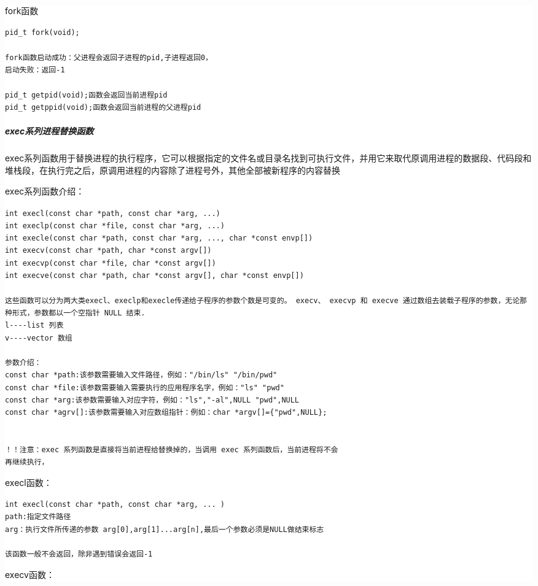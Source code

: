 fork函数

```
pid_t fork(void);

fork函数启动成功：父进程会返回子进程的pid,子进程返回0，
启动失败：返回-1

pid_t getpid(void);函数会返回当前进程pid
pid_t getppid(void);函数会返回当前进程的父进程pid

```

##### exec系列进程替换函数

exec系列函数用于替换进程的执行程序，它可以根据指定的文件名或目录名找到可执行文件，并用它来取代原调用进程的数据段、代码段和堆栈段，在执行完之后，原调用进程的内容除了进程号外，其他全部被新程序的内容替换  

exec系列函数介绍：

```
int execl(const char *path, const char *arg, ...)
int execlp(const char *file, const char *arg, ...)
int execle(const char *path, const char *arg, ..., char *const envp[])
int execv(const char *path, char *const argv[])
int execvp(const char *file, char *const argv[])
int execve(const char *path, char *const argv[], char *const envp[])

这些函数可以分为两大类execl、execlp和execle传递给子程序的参数个数是可变的。 execv、 execvp 和 execve 通过数组去装载子程序的参数，无论那种形式，参数都以一个空指针 NULL 结束.
l----list 列表
v----vector 数组

参数介绍：
const char *path:该参数需要输入文件路径，例如："/bin/ls" "/bin/pwd"
const char *file:该参数需要输入需要执行的应用程序名字，例如："ls" "pwd"
const char *arg:该参数需要输入对应字符，例如："ls","-al",NULL "pwd",NULL
const char *agrv[]:该参数需要输入对应数组指针：例如：char *argv[]={"pwd",NULL};


！！注意：exec 系列函数是直接将当前进程给替换掉的，当调用 exec 系列函数后，当前进程将不会
再继续执行，
```

execl函数：

```
int execl(const char *path, const char *arg, ... )
path:指定文件路径
arg：执行文件所传递的参数 arg[0],arg[1]...arg[n],最后一个参数必须是NULL做结束标志

该函数一般不会返回，除非遇到错误会返回-1

```

execv函数：
